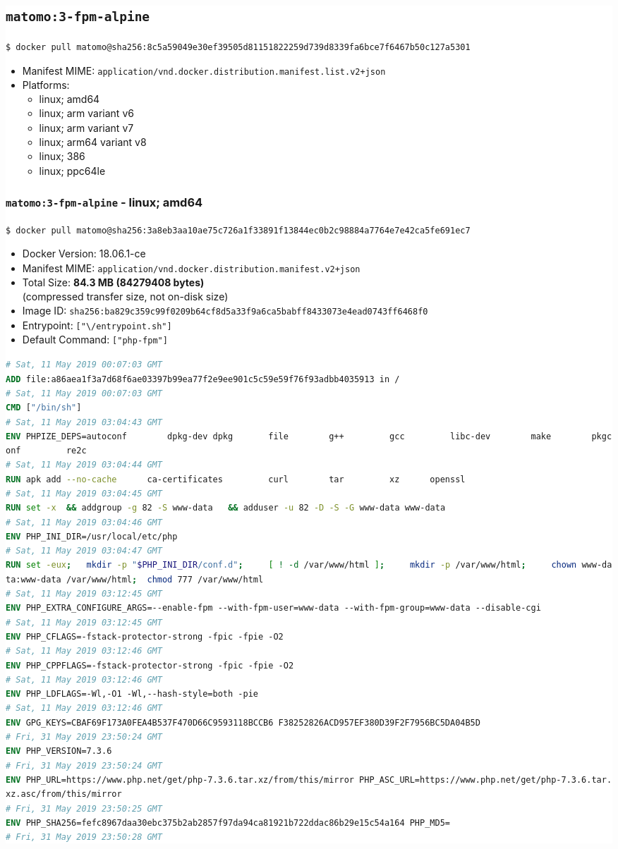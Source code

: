 ## `matomo:3-fpm-alpine`

```console
$ docker pull matomo@sha256:8c5a59049e30ef39505d81151822259d739d8339fa6bce7f6467b50c127a5301
```

-	Manifest MIME: `application/vnd.docker.distribution.manifest.list.v2+json`
-	Platforms:
	-	linux; amd64
	-	linux; arm variant v6
	-	linux; arm variant v7
	-	linux; arm64 variant v8
	-	linux; 386
	-	linux; ppc64le

### `matomo:3-fpm-alpine` - linux; amd64

```console
$ docker pull matomo@sha256:3a8eb3aa10ae75c726a1f33891f13844ec0b2c98884a7764e7e42ca5fe691ec7
```

-	Docker Version: 18.06.1-ce
-	Manifest MIME: `application/vnd.docker.distribution.manifest.v2+json`
-	Total Size: **84.3 MB (84279408 bytes)**  
	(compressed transfer size, not on-disk size)
-	Image ID: `sha256:ba829c359c99f0209b64cf8d5a33f9a6ca5babff8433073e4ead0743ff6468f0`
-	Entrypoint: `["\/entrypoint.sh"]`
-	Default Command: `["php-fpm"]`

```dockerfile
# Sat, 11 May 2019 00:07:03 GMT
ADD file:a86aea1f3a7d68f6ae03397b99ea77f2e9ee901c5c59e59f76f93adbb4035913 in / 
# Sat, 11 May 2019 00:07:03 GMT
CMD ["/bin/sh"]
# Sat, 11 May 2019 03:04:43 GMT
ENV PHPIZE_DEPS=autoconf 		dpkg-dev dpkg 		file 		g++ 		gcc 		libc-dev 		make 		pkgconf 		re2c
# Sat, 11 May 2019 03:04:44 GMT
RUN apk add --no-cache 		ca-certificates 		curl 		tar 		xz 		openssl
# Sat, 11 May 2019 03:04:45 GMT
RUN set -x 	&& addgroup -g 82 -S www-data 	&& adduser -u 82 -D -S -G www-data www-data
# Sat, 11 May 2019 03:04:46 GMT
ENV PHP_INI_DIR=/usr/local/etc/php
# Sat, 11 May 2019 03:04:47 GMT
RUN set -eux; 	mkdir -p "$PHP_INI_DIR/conf.d"; 	[ ! -d /var/www/html ]; 	mkdir -p /var/www/html; 	chown www-data:www-data /var/www/html; 	chmod 777 /var/www/html
# Sat, 11 May 2019 03:12:45 GMT
ENV PHP_EXTRA_CONFIGURE_ARGS=--enable-fpm --with-fpm-user=www-data --with-fpm-group=www-data --disable-cgi
# Sat, 11 May 2019 03:12:45 GMT
ENV PHP_CFLAGS=-fstack-protector-strong -fpic -fpie -O2
# Sat, 11 May 2019 03:12:46 GMT
ENV PHP_CPPFLAGS=-fstack-protector-strong -fpic -fpie -O2
# Sat, 11 May 2019 03:12:46 GMT
ENV PHP_LDFLAGS=-Wl,-O1 -Wl,--hash-style=both -pie
# Sat, 11 May 2019 03:12:46 GMT
ENV GPG_KEYS=CBAF69F173A0FEA4B537F470D66C9593118BCCB6 F38252826ACD957EF380D39F2F7956BC5DA04B5D
# Fri, 31 May 2019 23:50:24 GMT
ENV PHP_VERSION=7.3.6
# Fri, 31 May 2019 23:50:24 GMT
ENV PHP_URL=https://www.php.net/get/php-7.3.6.tar.xz/from/this/mirror PHP_ASC_URL=https://www.php.net/get/php-7.3.6.tar.xz.asc/from/this/mirror
# Fri, 31 May 2019 23:50:25 GMT
ENV PHP_SHA256=fefc8967daa30ebc375b2ab2857f97da94ca81921b722ddac86b29e15c54a164 PHP_MD5=
# Fri, 31 May 2019 23:50:28 GMT
```